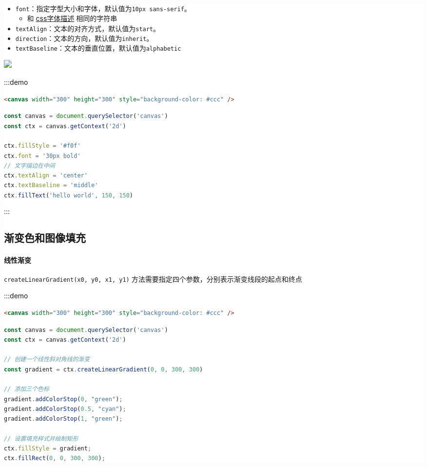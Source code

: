 - `font`：指定字型大小和字体，默认值为`10px sans-serif`。
  - 和 [css字体描述](https://developer.mozilla.org/zh-CN/docs/Web/CSS/font) 相同的字符串
- `textAlign`：文本的对齐方式，默认值为`start`。
- `direction`：文本的方向，默认值为`inherit`。
- `textBaseline`：文本的垂直位置，默认值为`alphabetic`

![](https://cdn.musiblog.com/HTML/WEBAPI/canvas%E6%96%87%E6%9C%AC%E4%BD%8D%E7%BD%AE.webp)

:::demo

```html
<canvas width="300" height="300" style="background-color: #ccc" />
```

```js
const canvas = document.querySelector('canvas')
const ctx = canvas.getContext('2d')

ctx.fillStyle = '#f0f'
ctx.font = '30px bold'
// 文字描边在中间
ctx.textAlign = 'center'
ctx.textBaseline = 'middle'
ctx.fillText('hello world', 150, 150)
```

:::

## 渐变色和图像填充

#### 线性渐变

`createLinearGradient(x0, y0, x1, y1)` 方法需要指定四个参数，分别表示渐变线段的起点和终点

:::demo

```html
<canvas width="300" height="300" style="background-color: #ccc" />
```

```js
const canvas = document.querySelector('canvas')
const ctx = canvas.getContext('2d')

// 创建一个线性斜对角线的渐变
const gradient = ctx.createLinearGradient(0, 0, 300, 300)

// 添加三个色标
gradient.addColorStop(0, "green");
gradient.addColorStop(0.5, "cyan");
gradient.addColorStop(1, "green");

// 设置填充样式并绘制矩形
ctx.fillStyle = gradient;
ctx.fillRect(0, 0, 300, 300);
```
